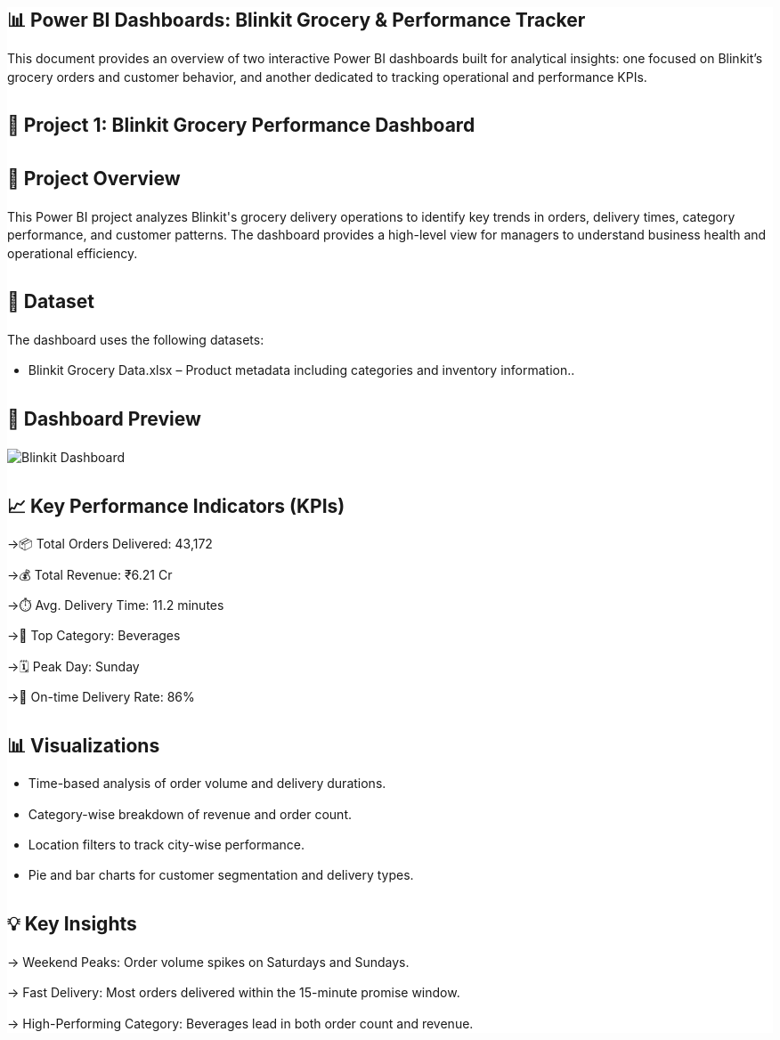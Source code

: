 ## 📊 Power BI Dashboards: Blinkit Grocery & Performance Tracker
This document provides an overview of two interactive Power BI dashboards built for analytical insights: one focused on Blinkit’s grocery orders and customer behavior, and another dedicated to tracking operational and performance KPIs.

## 📁 Project 1: Blinkit Grocery Performance Dashboard
## 📜 Project Overview
This Power BI project analyzes Blinkit's grocery delivery operations to identify key trends in orders, delivery times, category performance, and customer patterns. The dashboard provides a high-level view for managers to understand business health and operational efficiency.

## 💾 Dataset
The dashboard uses the following datasets:

 * Blinkit Grocery Data.xlsx – Product metadata including categories and inventory information..

## 📸 Dashboard Preview

<img width="1612" height="876" alt="Blinkit Dashboard" src="https://github.com/user-attachments/assets/30e67f33-bb8e-487e-99e3-be53827ef765" />


## 📈 Key Performance Indicators (KPIs)
 ->📦 Total Orders Delivered: 43,172

 ->💰 Total Revenue: ₹6.21 Cr

 ->⏱️ Avg. Delivery Time: 11.2 minutes

 ->🛒 Top Category: Beverages

 ->🗓️ Peak Day: Sunday

 ->🚚 On-time Delivery Rate: 86%

## 📊 Visualizations
 * Time-based analysis of order volume and delivery durations.

 * Category-wise breakdown of revenue and order count.

 * Location filters to track city-wise performance.

 * Pie and bar charts for customer segmentation and delivery types.

## 💡 Key Insights
-> Weekend Peaks: Order volume spikes on Saturdays and Sundays.

-> Fast Delivery: Most orders delivered within the 15-minute promise window.

-> High-Performing Category: Beverages lead in both order count and revenue.

